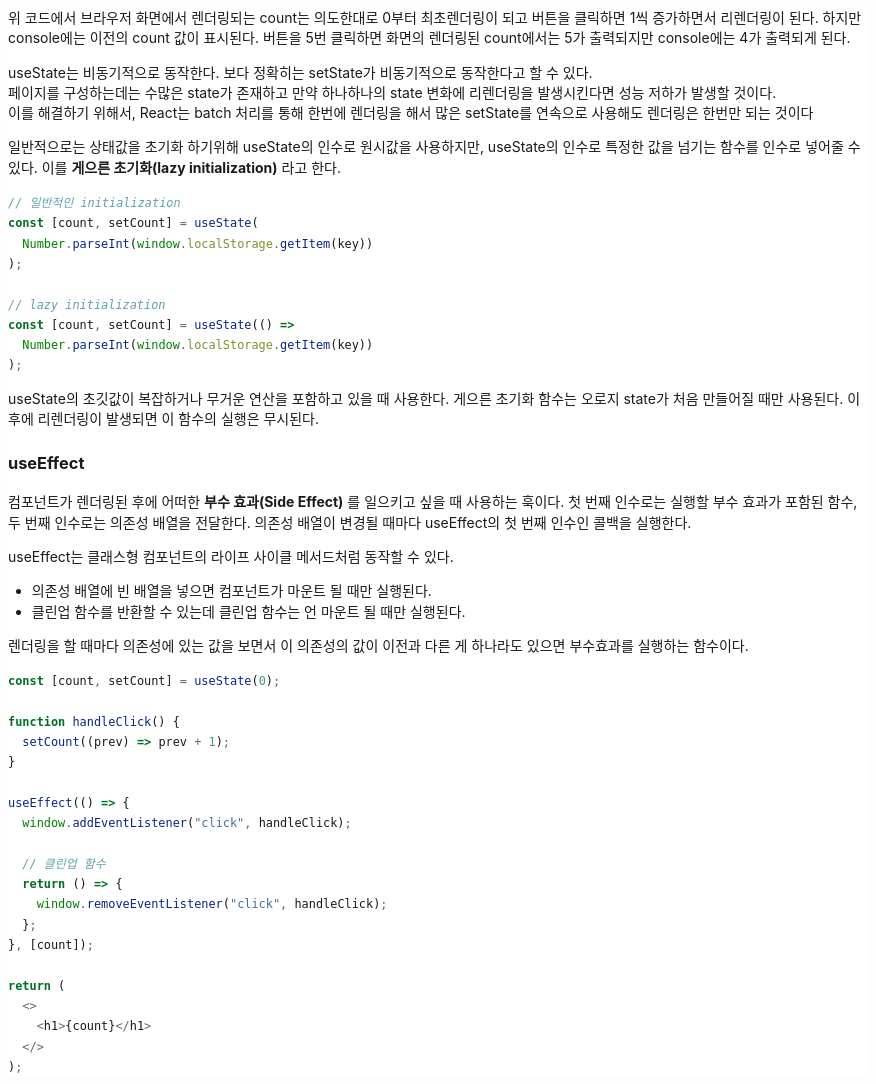 위 코드에서 브라우저 화면에서 렌더링되는 count는 의도한대로 0부터 최초렌더링이 되고 버튼을 클릭하면 1씩 증가하면서 리렌더링이 된다. 하지만 console에는 이전의 count 값이 표시된다. 버튼을 5번 클릭하면 화면의 렌더링된 count에서는 5가 출력되지만 console에는 4가 출력되게 된다.

useState는 비동기적으로 동작한다. 보다 정확히는 setState가 비동기적으로 동작한다고 할 수 있다.  
페이지를 구성하는데는 수많은 state가 존재하고 만약 하나하나의 state 변화에 리렌더링을 발생시킨다면 성능 저하가 발생할 것이다.  
이를 해결하기 위해서, React는 batch 처리를 통해 한번에 렌더링을 해서 많은 setState를 연속으로 사용해도 렌더링은 한번만 되는 것이다

일반적으로는 상태값을 초기화 하기위해 useState의 인수로 원시값을 사용하지만, useState의 인수로 특정한 값을 넘기는 함수를 인수로 넣어줄 수 있다. 이를 **게으른 초기화(lazy initialization)** 라고 한다.

```js
// 일반적인 initialization
const [count, setCount] = useState(
  Number.parseInt(window.localStorage.getItem(key))
);

// lazy initialization
const [count, setCount] = useState(() =>
  Number.parseInt(window.localStorage.getItem(key))
);
```

useState의 초깃값이 복잡하거나 무거운 연산을 포함하고 있을 때 사용한다. 게으른 초기화 함수는 오로지 state가 처음 만들어질 때만 사용된다. 이후에 리렌더링이 발생되면 이 함수의 실행은 무시된다.

### useEffect

컴포넌트가 렌더링된 후에 어떠한 **부수 효과(Side Effect)** 를 일으키고 싶을 때 사용하는 훅이다.
첫 번째 인수로는 실행할 부수 효과가 포함된 함수, 두 번째 인수로는 의존성 배열을 전달한다. 의존성 배열이 변경될 때마다 useEffect의 첫 번째 인수인 콜백을 실행한다.

useEffect는 클래스형 컴포넌트의 라이프 사이클 메서드처럼 동작할 수 있다.

- 의존성 배열에 빈 배열을 넣으면 컴포넌트가 마운트 될 때만 실행된다.
- 클린업 함수를 반환할 수 있는데 클린업 함수는 언 마운트 될 때만 실행된다.

렌더링을 할 때마다 의존성에 있는 값을 보면서 이 의존성의 값이 이전과 다른 게 하나라도 있으면 부수효과를 실행하는 함수이다.

```js
const [count, setCount] = useState(0);

function handleClick() {
  setCount((prev) => prev + 1);
}

useEffect(() => {
  window.addEventListener("click", handleClick);

  // 클린업 함수
  return () => {
    window.removeEventListener("click", handleClick);
  };
}, [count]);

return (
  <>
    <h1>{count}</h1>
  </>
);
```

